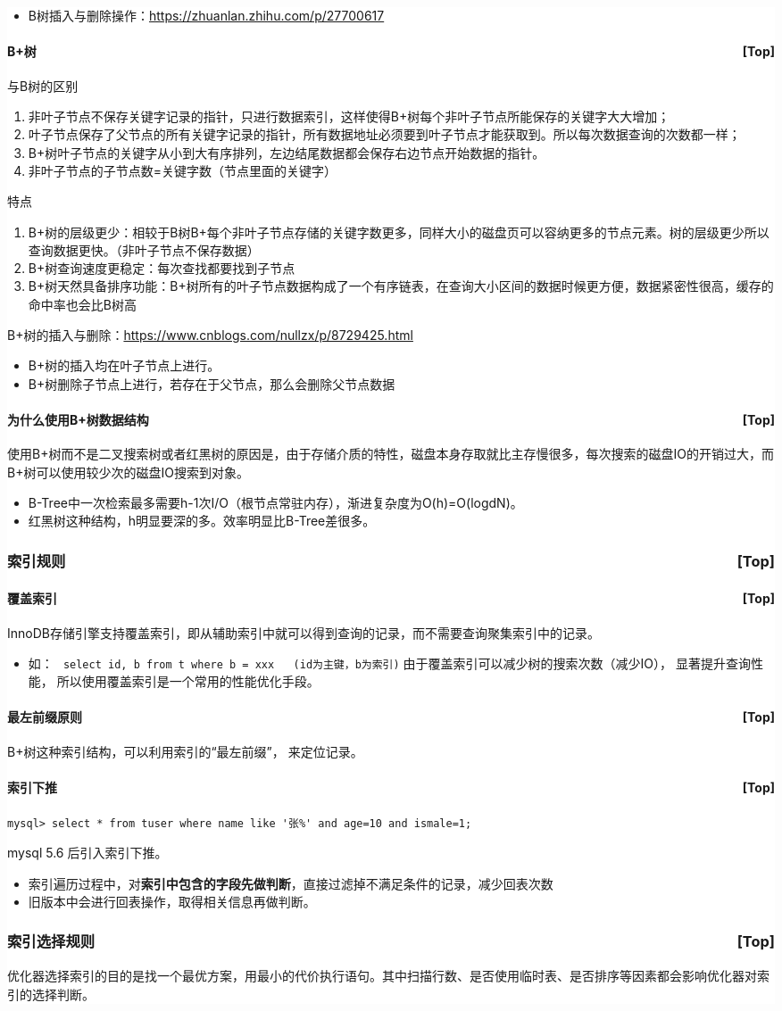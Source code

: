 - B树插入与删除操作：https://zhuanlan.zhihu.com/p/27700617

#### <a name="9">B+树</a><a style="float:right;text-decoration:none;" href="#index">[Top]</a>
与B树的区别
  1. 非叶子节点不保存关键字记录的指针，只进行数据索引，这样使得B+树每个非叶子节点所能保存的关键字大大增加；
  2. 叶子节点保存了父节点的所有关键字记录的指针，所有数据地址必须要到叶子节点才能获取到。所以每次数据查询的次数都一样；
  3. B+树叶子节点的关键字从小到大有序排列，左边结尾数据都会保存右边节点开始数据的指针。
  4. 非叶子节点的子节点数=关键字数（节点里面的关键字）
  
特点
1. B+树的层级更少：相较于B树B+每个非叶子节点存储的关键字数更多，同样大小的磁盘页可以容纳更多的节点元素。树的层级更少所以查询数据更快。（非叶子节点不保存数据）
2. B+树查询速度更稳定：每次查找都要找到子节点
3. B+树天然具备排序功能：B+树所有的叶子节点数据构成了一个有序链表，在查询大小区间的数据时候更方便，数据紧密性很高，缓存的命中率也会比B树高

B+树的插入与删除：https://www.cnblogs.com/nullzx/p/8729425.html
  - B+树的插入均在叶子节点上进行。
  - B+树删除子节点上进行，若存在于父节点，那么会删除父节点数据


#### <a name="10">为什么使用B+树数据结构</a><a style="float:right;text-decoration:none;" href="#index">[Top]</a>
使用B+树而不是二叉搜索树或者红黑树的原因是，由于存储介质的特性，磁盘本身存取就比主存慢很多，每次搜索的磁盘IO的开销过大，而B+树可以使用较少次的磁盘IO搜索到对象。
- B-Tree中一次检索最多需要h-1次I/O（根节点常驻内存），渐进复杂度为O(h)=O(logdN)。
- 红黑树这种结构，h明显要深的多。效率明显比B-Tree差很多。


### <a name="11">索引规则</a><a style="float:right;text-decoration:none;" href="#index">[Top]</a>

#### <a name="12">覆盖索引</a><a style="float:right;text-decoration:none;" href="#index">[Top]</a>
InnoDB存储引擎支持覆盖索引，即从辅助索引中就可以得到查询的记录，而不需要查询聚集索引中的记录。
- 如： ``` select id, b from t where b = xxx   (id为主键，b为索引)```
由于覆盖索引可以减少树的搜索次数（减少IO）， 显著提升查询性能， 所以使用覆盖索引是一个常用的性能优化手段。

#### <a name="13">最左前缀原则</a><a style="float:right;text-decoration:none;" href="#index">[Top]</a>
B+树这种索引结构，可以利用索引的“最左前缀”， 来定位记录。  

#### <a name="14">索引下推</a><a style="float:right;text-decoration:none;" href="#index">[Top]</a>
``` 
mysql> select * from tuser where name like '张%' and age=10 and ismale=1; 
```
mysql 5.6 后引入索引下推。
- 索引遍历过程中，对**索引中包含的字段先做判断**，直接过滤掉不满足条件的记录，减少回表次数
- 旧版本中会进行回表操作，取得相关信息再做判断。

### <a name="15">索引选择规则</a><a style="float:right;text-decoration:none;" href="#index">[Top]</a>
优化器选择索引的目的是找一个最优方案，用最小的代价执行语句。其中扫描行数、是否使用临时表、是否排序等因素都会影响优化器对索引的选择判断。
